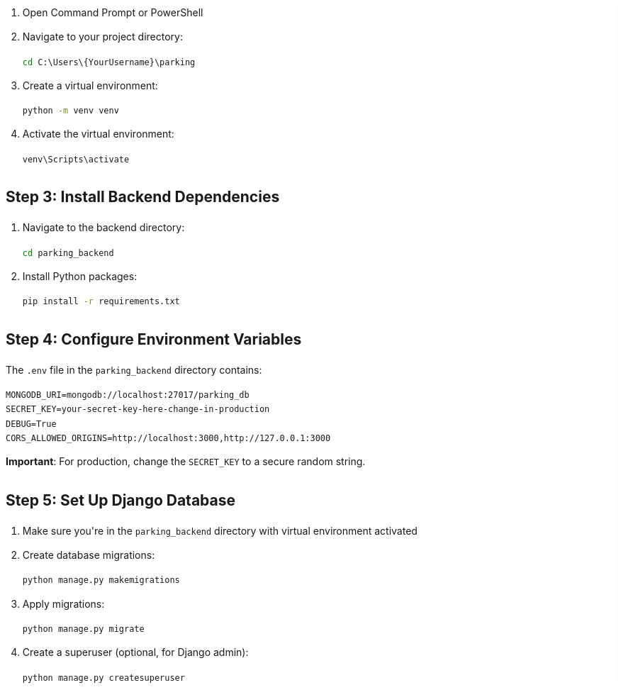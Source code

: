 1. Open Command Prompt or PowerShell
2. Navigate to your project directory:
   ```cmd
   cd C:\Users\{YourUsername}\parking
   ```

3. Create a virtual environment:
   ```cmd
   python -m venv venv
   ```

4. Activate the virtual environment:
   ```cmd
   venv\Scripts\activate
   ```

## Step 3: Install Backend Dependencies

1. Navigate to the backend directory:
   ```cmd
   cd parking_backend
   ```

2. Install Python packages:
   ```cmd
   pip install -r requirements.txt
   ```

## Step 4: Configure Environment Variables

The `.env` file in the `parking_backend` directory contains:
```
MONGODB_URI=mongodb://localhost:27017/parking_db
SECRET_KEY=your-secret-key-here-change-in-production
DEBUG=True
CORS_ALLOWED_ORIGINS=http://localhost:3000,http://127.0.0.1:3000
```

**Important**: For production, change the `SECRET_KEY` to a secure random string.

## Step 5: Set Up Django Database

1. Make sure you're in the `parking_backend` directory with virtual environment activated

2. Create database migrations:
   ```cmd
   python manage.py makemigrations
   ```

3. Apply migrations:
   ```cmd
   python manage.py migrate
   ```

4. Create a superuser (optional, for Django admin):
   ```cmd
   python manage.py createsuperuser
   ```
